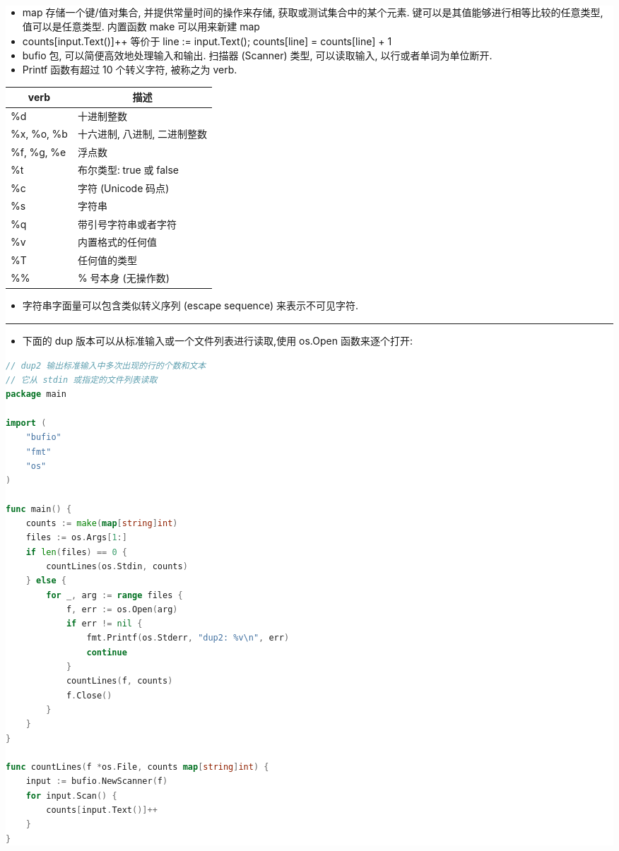 - map 存储一个键/值对集合, 并提供常量时间的操作来存储, 获取或测试集合中的某个元素. 键可以是其值能够进行相等比较的任意类型, 值可以是任意类型. 内置函数 make 可以用来新建 map
- counts[input.Text()]++ 等价于 line := input.Text(); counts[line] = counts[line] + 1
- bufio 包, 可以简便高效地处理输入和输出. 扫描器 (Scanner) 类型, 可以读取输入, 以行或者单词为单位断开.
- Printf 函数有超过 10 个转义字符, 被称之为 verb.

| verb       | 描述                         |
| ---------- | ---------------------------- |
| %d         | 十进制整数                   |
| %x, %o, %b | 十六进制, 八进制, 二进制整数 |
| %f, %g, %e | 浮点数                       |
| %t         | 布尔类型: true 或 false      |
| %c         | 字符 (Unicode 码点)          |
| %s         | 字符串                       |
| %q         | 带引号字符串或者字符         |
| %v         | 内置格式的任何值             |
| %T         | 任何值的类型                 |
| %%         | % 号本身 (无操作数)          |

- 字符串字面量可以包含类似转义序列 (escape sequence) 来表示不可见字符.

---

- 下面的 dup 版本可以从标准输入或一个文件列表进行读取,使用 os.Open 函数来逐个打开:

```go
// dup2 输出标准输入中多次出现的行的个数和文本
// 它从 stdin 或指定的文件列表读取
package main

import (
    "bufio"
    "fmt"
    "os"
)

func main() {
    counts := make(map[string]int)
    files := os.Args[1:]
    if len(files) == 0 {
        countLines(os.Stdin, counts)
    } else {
        for _, arg := range files {
            f, err := os.Open(arg)
            if err != nil {
                fmt.Printf(os.Stderr, "dup2: %v\n", err)
                continue
            }
            countLines(f, counts)
            f.Close()
        }
    }
}

func countLines(f *os.File, counts map[string]int) {
    input := bufio.NewScanner(f)
    for input.Scan() {
        counts[input.Text()]++
    }
}
```